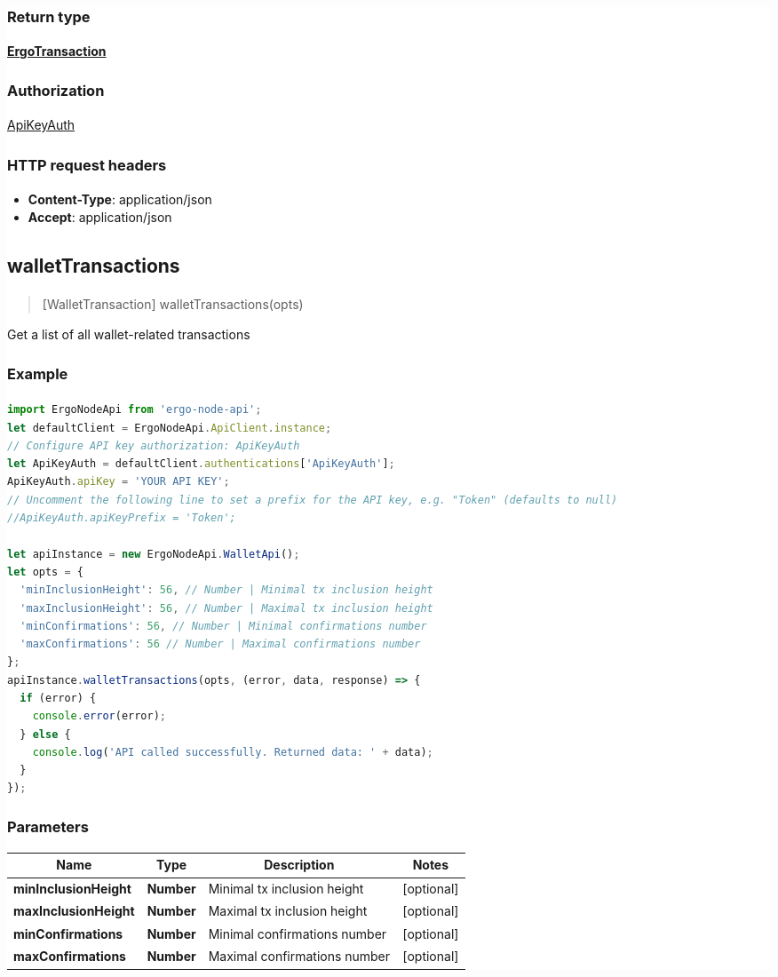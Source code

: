 ### Return type

[**ErgoTransaction**](ErgoTransaction.md)

### Authorization

[ApiKeyAuth](../README.md#ApiKeyAuth)

### HTTP request headers

- **Content-Type**: application/json
- **Accept**: application/json


## walletTransactions

> [WalletTransaction] walletTransactions(opts)

Get a list of all wallet-related transactions

### Example

```javascript
import ErgoNodeApi from 'ergo-node-api';
let defaultClient = ErgoNodeApi.ApiClient.instance;
// Configure API key authorization: ApiKeyAuth
let ApiKeyAuth = defaultClient.authentications['ApiKeyAuth'];
ApiKeyAuth.apiKey = 'YOUR API KEY';
// Uncomment the following line to set a prefix for the API key, e.g. "Token" (defaults to null)
//ApiKeyAuth.apiKeyPrefix = 'Token';

let apiInstance = new ErgoNodeApi.WalletApi();
let opts = {
  'minInclusionHeight': 56, // Number | Minimal tx inclusion height
  'maxInclusionHeight': 56, // Number | Maximal tx inclusion height
  'minConfirmations': 56, // Number | Minimal confirmations number
  'maxConfirmations': 56 // Number | Maximal confirmations number
};
apiInstance.walletTransactions(opts, (error, data, response) => {
  if (error) {
    console.error(error);
  } else {
    console.log('API called successfully. Returned data: ' + data);
  }
});
```

### Parameters


Name | Type | Description  | Notes
------------- | ------------- | ------------- | -------------
 **minInclusionHeight** | **Number**| Minimal tx inclusion height | [optional] 
 **maxInclusionHeight** | **Number**| Maximal tx inclusion height | [optional] 
 **minConfirmations** | **Number**| Minimal confirmations number | [optional] 
 **maxConfirmations** | **Number**| Maximal confirmations number | [optional] 
